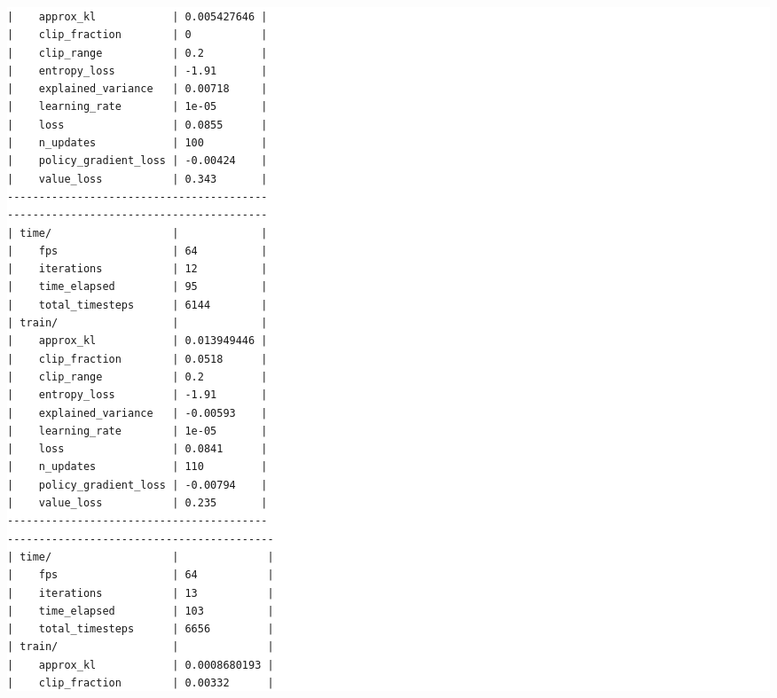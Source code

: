     |    approx_kl            | 0.005427646 |
    |    clip_fraction        | 0           |
    |    clip_range           | 0.2         |
    |    entropy_loss         | -1.91       |
    |    explained_variance   | 0.00718     |
    |    learning_rate        | 1e-05       |
    |    loss                 | 0.0855      |
    |    n_updates            | 100         |
    |    policy_gradient_loss | -0.00424    |
    |    value_loss           | 0.343       |
    -----------------------------------------
    -----------------------------------------
    | time/                   |             |
    |    fps                  | 64          |
    |    iterations           | 12          |
    |    time_elapsed         | 95          |
    |    total_timesteps      | 6144        |
    | train/                  |             |
    |    approx_kl            | 0.013949446 |
    |    clip_fraction        | 0.0518      |
    |    clip_range           | 0.2         |
    |    entropy_loss         | -1.91       |
    |    explained_variance   | -0.00593    |
    |    learning_rate        | 1e-05       |
    |    loss                 | 0.0841      |
    |    n_updates            | 110         |
    |    policy_gradient_loss | -0.00794    |
    |    value_loss           | 0.235       |
    -----------------------------------------
    ------------------------------------------
    | time/                   |              |
    |    fps                  | 64           |
    |    iterations           | 13           |
    |    time_elapsed         | 103          |
    |    total_timesteps      | 6656         |
    | train/                  |              |
    |    approx_kl            | 0.0008680193 |
    |    clip_fraction        | 0.00332      |